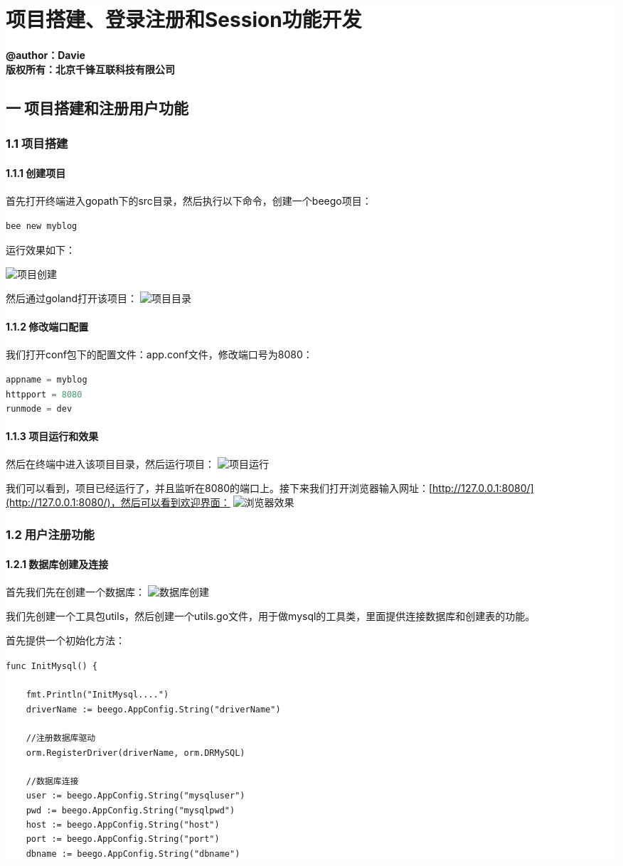 # 项目搭建、登录注册和Session功能开发  
**@author：Davie**  
**版权所有：北京千锋互联科技有限公司**

## 一 项目搭建和注册用户功能
### 1.1 项目搭建
#### 1.1.1 创建项目
首先打开终端进入gopath下的src目录，然后执行以下命令，创建一个beego项目：

```shell
bee new myblog
```

运行效果如下：

![项目创建](./img/WX20190519-230051@2x.png)

然后通过goland打开该项目：
![项目目录](./img/WX20190520-062806@2x.png)

#### 1.1.2 修改端口配置
我们打开conf包下的配置文件：app.conf文件，修改端口号为8080：

```go
appname = myblog
httpport = 8080
runmode = dev
```

#### 1.1.3 项目运行和效果
然后在终端中进入该项目目录，然后运行项目：
![项目运行](./img/WX20190520-063001@2x.png)

我们可以看到，项目已经运行了，并且监听在8080的端口上。接下来我们打开浏览器输入网址：[http://127.0.0.1:8080/](http://127.0.0.1:8080/)，然后可以看到欢迎界面：
![浏览器效果](./img/WX20190520-063119@2x.png)

### 1.2 用户注册功能

#### 1.2.1 数据库创建及连接

首先我们先在创建一个数据库：
![数据库创建](./img/WX20190520-063304@2x.png)

我们先创建一个工具包utils，然后创建一个utils.go文件，用于做mysql的工具类，里面提供连接数据库和创建表的功能。

首先提供一个初始化方法：
```
func InitMysql() {

	fmt.Println("InitMysql....")
	driverName := beego.AppConfig.String("driverName")

	//注册数据库驱动
	orm.RegisterDriver(driverName, orm.DRMySQL)

	//数据库连接
	user := beego.AppConfig.String("mysqluser")
	pwd := beego.AppConfig.String("mysqlpwd")
	host := beego.AppConfig.String("host")
	port := beego.AppConfig.String("port")
	dbname := beego.AppConfig.String("dbname")
```